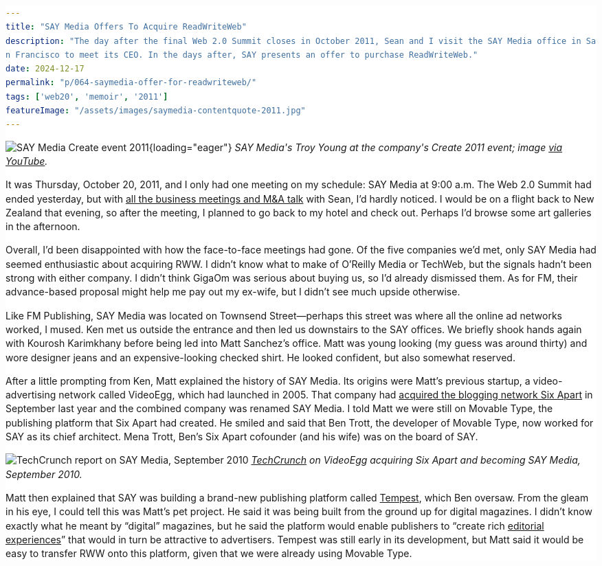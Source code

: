 ```yaml
---
title: "SAY Media Offers To Acquire ReadWriteWeb"
description: "The day after the final Web 2.0 Summit closes in October 2011, Sean and I visit the SAY Media office in San Francisco to meet its CEO. In the days after, SAY presents an offer to purchase ReadWriteWeb."
date: 2024-12-17
permalink: "p/064-saymedia-offer-for-readwriteweb/"
tags: ['web20', 'memoir', '2011']
featureImage: "/assets/images/saymedia-contentquote-2011.jpg"
---
```


![SAY Media Create event 2011](/assets/images/saymedia-contentquote-2011.jpg){loading="eager"}
*SAY Media's Troy Young at the company's Create 2011 event; image [via YouTube](https://www.youtube.com/watch?v=T0i8pIyzQZQ).*

It was Thursday, October 20, 2011, and I only had one meeting on my schedule: SAY Media at 9:00 a.m. The Web 2.0 Summit had ended yesterday, but with [all the business meetings and M&A talk](/p/063-the-last-web20-conference-2011/) with Sean, I’d hardly noticed. I would be on a flight back to New Zealand that evening, so after the meeting, I planned to go back to my hotel and check out. Perhaps I’d browse some art galleries in the afternoon.

Overall, I’d been disappointed with how the face-to-face meetings had gone. Of the five companies we’d met, only SAY Media had seemed enthusiastic about acquiring RWW. I didn’t know what to make of O’Reilly Media or TechWeb, but the signals hadn’t been strong with either company. I didn’t think GigaOm was serious about buying us, so I’d already dismissed them. As for FM, their advance-based proposal might help me pay out my ex-wife, but I didn’t see much upside otherwise.

Like FM Publishing, SAY Media was located on Townsend Street—perhaps this street was where all the online ad networks worked, I mused. Ken met us outside the entrance and then led us downstairs to the SAY offices. We briefly shook hands again with Kourosh Karimkhany before being led into Matt Sanchez’s office. Matt was young looking (my guess was around thirty) and wore designer jeans and an expensive-looking checked shirt. He looked confident, but also somewhat reserved.

After a little prompting from Ken, Matt explained the history of SAY Media. Its origins were Matt’s previous startup, a video-advertising network called VideoEgg, which had launched in 2005. That company had [acquired the blogging network Six Apart](https://web.archive.org/web/20110126154705/http://www.businesswire.com/news/home/20100922005646/en/VideoEgg-Acquire-Create-Media) in September last year and the combined company was renamed SAY Media. I told Matt we were still on Movable Type, the publishing platform that Six Apart had created. He smiled and said that Ben Trott, the developer of Movable Type, now worked for SAY as its chief architect. Mena Trott, Ben’s Six Apart cofounder (and his wife) was on the board of SAY.

![TechCrunch report on SAY Media, September 2010](/assets/images/tc-saymedia-news2010.jpg)
*[TechCrunch](https://web.archive.org/web/20100922201113/https://techcrunch.com/2010/09/21/video-egg-will-acquire-six-apart-and-rename-itself-say-media/) on VideoEgg acquiring Six Apart and becoming SAY Media, September 2010.*

Matt then explained that SAY was building a brand-new publishing platform called [Tempest](https://web.archive.org/web/20140517011643/http://www.saymedia.com/tempest), which Ben oversaw. From the gleam in his eye, I could tell this was Matt’s pet project. He said it was being built from the ground up for digital magazines. I didn’t know exactly what he meant by “digital” magazines, but he said the platform would enable publishers to “create rich [editorial experiences](https://www.inpublishing.co.uk/articles/say-media-launches-new-publishing-platform-tempest-5932)” that would in turn be attractive to advertisers. Tempest was still early in its development, but Matt said it would be easy to transfer RWW onto this platform, given that we were already using Movable Type.

